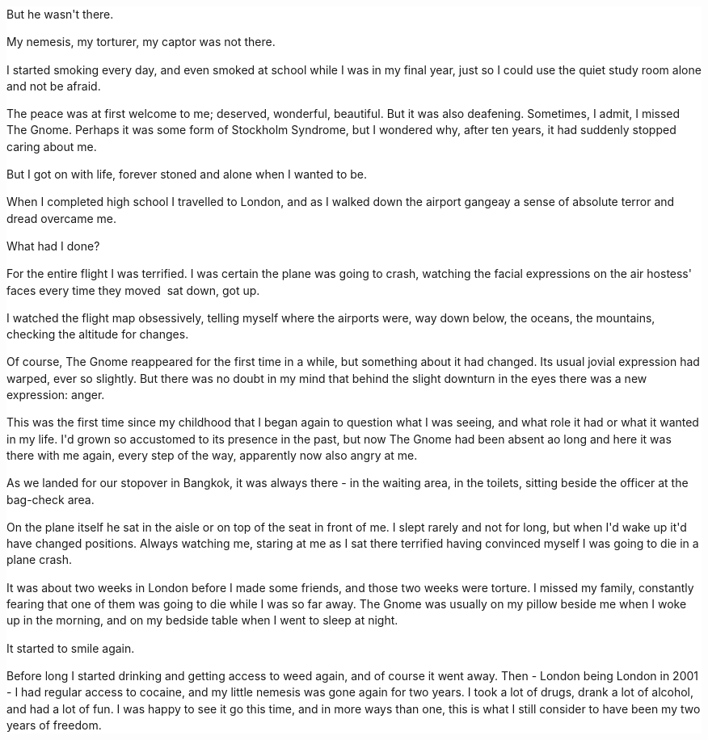 
But he wasn't there. 


My nemesis, my torturer, my captor was not there. 


I started smoking every day, and even smoked at school while I was in my final year, just so I could use the quiet study room alone and not be afraid. 


The peace was at first welcome to me; deserved, wonderful, beautiful. But it was also deafening. Sometimes, I admit, I missed The Gnome. Perhaps it was some form of Stockholm Syndrome, but I wondered why, after ten years, it had suddenly stopped caring about me. 


But I got on with life, forever stoned and alone when I wanted to be. 


When I completed high school I travelled to London, and as I walked down the airport gangeay a sense of absolute terror and dread overcame me. 


What had I done? 


For the entire flight I was terrified. I was certain the plane was going to crash, watching the facial expressions on the air hostess' faces every time they moved  sat down, got up. 

I watched the flight map obsessively, telling myself where the airports were, way down below, the oceans, the mountains, checking the altitude for changes. 


Of course, The Gnome reappeared for the first time in a while, but something about it had changed. Its usual jovial expression had warped, ever so slightly. But there was no doubt in my mind that behind the slight downturn in the eyes there was a new expression: anger. 


This was the first time since my childhood that I began again to question what I was seeing, and what role it had or what it wanted in my life. I'd grown so accustomed to its presence in the past, but now The Gnome had been absent ao long and here it was there with me again, every step of the way, apparently now also angry at me. 


As we landed for our stopover in Bangkok, it was always there - in the waiting area, in the toilets, sitting beside the officer at the bag-check area. 


On the plane itself he sat in the aisle or on top of the seat in front of me. I slept rarely and not for long, but when I'd wake up it'd have changed positions. Always watching me, staring at me as I sat there terrified having convinced myself I was going to die in a plane crash. 


It was about two weeks in London before I made some friends, and those two weeks were torture. I missed my family, constantly fearing that one of them was going to die while I was so far away. The Gnome was usually on my pillow beside me when I woke up in the morning, and on my bedside table when I went to sleep at night. 


It started to smile again. 


Before long I started drinking and getting access to weed again, and of course it went away. Then - London being London in 2001 - I had regular access to cocaine, and my little nemesis was gone again for two years. I took a lot of drugs, drank a lot of alcohol, and had a lot of fun. I was happy to see it go this time, and in more ways than one, this is what I still consider to have been my two years of freedom. 
